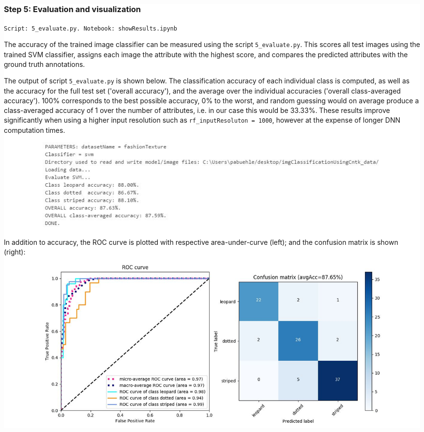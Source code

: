 

### Step 5: Evaluation and visualization
`Script: 5_evaluate.py. Notebook: showResults.ipynb`

The accuracy of the trained image classifier can be measured using the script `5_evaluate.py`. This scores all test images using the trained SVM classifier, assigns each image the attribute with the highest score, and compares the predicted attributes with the ground truth annotations.

The output of script `5_evaluate.py` is shown below. The classification accuracy of each individual class is computed, as well as the accuracy for the full test set ('overall accuracy'), and the average over the individual accuracies ('overall class-averaged accuracy'). 100% corresponds to the best possible accuracy, 0% to the worst, and random guessing would on average produce a class-averaged accuracy of 1 over the number of attributes, i.e. in our case this would be 33.33%. These results improve significantly when using a higher input resolution such as `rf_inputResoluton = 1000`, however at the expense of longer DNN computation times.

<p align="center">
<img src="media/scenario-image-classification-using-cntk/output_script_6_white.png" alt="alt text" width="700"/>
</p>

In addition to accuracy, the ROC curve is plotted with respective area-under-curve (left); and the confusion matrix is shown (right):

<p align="center">
<img src="media/scenario-image-classification-using-cntk/roc_confMat.jpg" alt="alt text" width="700"/>
</p>
